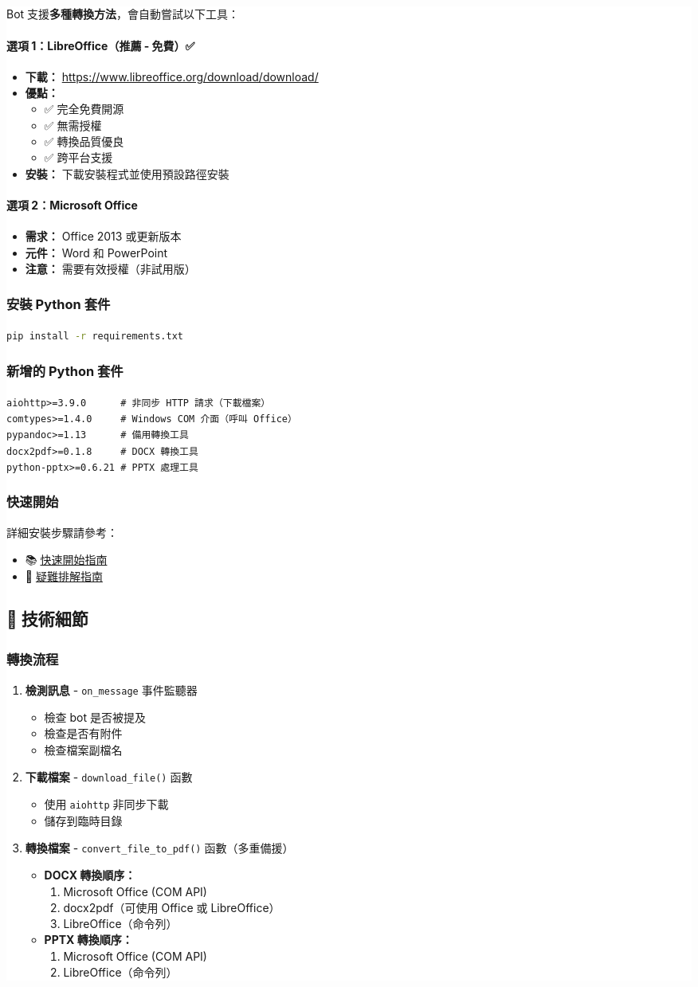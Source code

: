 Bot 支援**多種轉換方法**，會自動嘗試以下工具：

#### 選項 1：LibreOffice（推薦 - 免費）✅

- **下載：** https://www.libreoffice.org/download/download/
- **優點：**
  - ✅ 完全免費開源
  - ✅ 無需授權
  - ✅ 轉換品質優良
  - ✅ 跨平台支援
- **安裝：** 下載安裝程式並使用預設路徑安裝

#### 選項 2：Microsoft Office

- **需求：** Office 2013 或更新版本
- **元件：** Word 和 PowerPoint
- **注意：** 需要有效授權（非試用版）

### 安裝 Python 套件

```bash
pip install -r requirements.txt
```

### 新增的 Python 套件

```txt
aiohttp>=3.9.0      # 非同步 HTTP 請求（下載檔案）
comtypes>=1.4.0     # Windows COM 介面（呼叫 Office）
pypandoc>=1.13      # 備用轉換工具
docx2pdf>=0.1.8     # DOCX 轉換工具
python-pptx>=0.6.21 # PPTX 處理工具
```

### 快速開始

詳細安裝步驟請參考：
- 📚 [快速開始指南](./QUICK_START_CONVERTER.md)
- 🔧 [疑難排解指南](./TROUBLESHOOTING.md)

## 🔧 技術細節

### 轉換流程

1. **檢測訊息** - `on_message` 事件監聽器
   - 檢查 bot 是否被提及
   - 檢查是否有附件
   - 檢查檔案副檔名

2. **下載檔案** - `download_file()` 函數
   - 使用 `aiohttp` 非同步下載
   - 儲存到臨時目錄

3. **轉換檔案** - `convert_file_to_pdf()` 函數（多重備援）
   - **DOCX 轉換順序：**
     1. Microsoft Office (COM API)
     2. docx2pdf（可使用 Office 或 LibreOffice）
     3. LibreOffice（命令列）
   - **PPTX 轉換順序：**
     1. Microsoft Office (COM API)
     2. LibreOffice（命令列）
